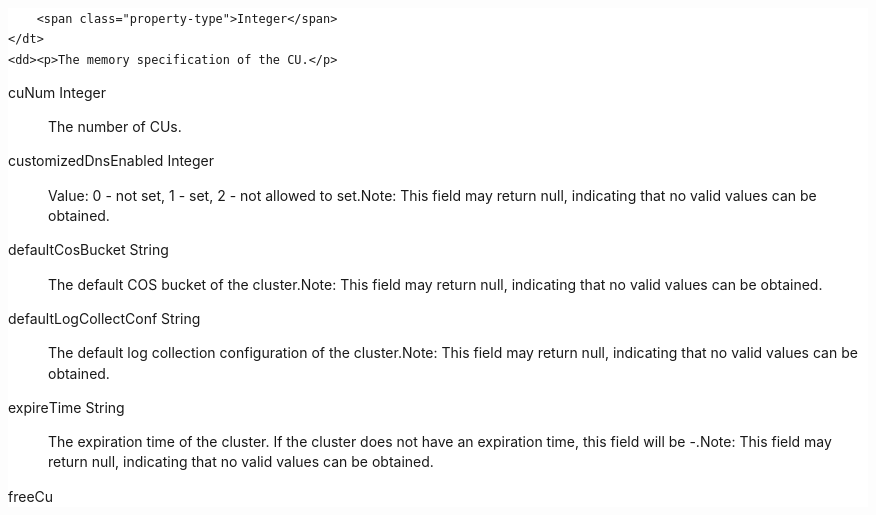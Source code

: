         <span class="property-type">Integer</span>
    </dt>
    <dd><p>The memory specification of the CU.</p>
</dd><dt class="property-required"
            title="Required">
        <span id="cunum_java">
<a data-swiftype-name="resource-property" data-swiftype-type="text" href="#cunum_java" style="color: inherit; text-decoration: inherit;">cu<wbr>Num</a>
</span>
        <span class="property-indicator"></span>
        <span class="property-type">Integer</span>
    </dt>
    <dd><p>The number of CUs.</p>
</dd><dt class="property-required"
            title="Required">
        <span id="customizeddnsenabled_java">
<a data-swiftype-name="resource-property" data-swiftype-type="text" href="#customizeddnsenabled_java" style="color: inherit; text-decoration: inherit;">customized<wbr>Dns<wbr>Enabled</a>
</span>
        <span class="property-indicator"></span>
        <span class="property-type">Integer</span>
    </dt>
    <dd><p>Value: 0 - not set, 1 - set, 2 - not allowed to set.Note: This field may return null, indicating that no valid values can be obtained.</p>
</dd><dt class="property-required"
            title="Required">
        <span id="defaultcosbucket_java">
<a data-swiftype-name="resource-property" data-swiftype-type="text" href="#defaultcosbucket_java" style="color: inherit; text-decoration: inherit;">default<wbr>Cos<wbr>Bucket</a>
</span>
        <span class="property-indicator"></span>
        <span class="property-type">String</span>
    </dt>
    <dd><p>The default COS bucket of the cluster.Note: This field may return null, indicating that no valid values can be obtained.</p>
</dd><dt class="property-required"
            title="Required">
        <span id="defaultlogcollectconf_java">
<a data-swiftype-name="resource-property" data-swiftype-type="text" href="#defaultlogcollectconf_java" style="color: inherit; text-decoration: inherit;">default<wbr>Log<wbr>Collect<wbr>Conf</a>
</span>
        <span class="property-indicator"></span>
        <span class="property-type">String</span>
    </dt>
    <dd><p>The default log collection configuration of the cluster.Note: This field may return null, indicating that no valid values can be obtained.</p>
</dd><dt class="property-required"
            title="Required">
        <span id="expiretime_java">
<a data-swiftype-name="resource-property" data-swiftype-type="text" href="#expiretime_java" style="color: inherit; text-decoration: inherit;">expire<wbr>Time</a>
</span>
        <span class="property-indicator"></span>
        <span class="property-type">String</span>
    </dt>
    <dd><p>The expiration time of the cluster. If the cluster does not have an expiration time, this field will be -.Note: This field may return null, indicating that no valid values can be obtained.</p>
</dd><dt class="property-required"
            title="Required">
        <span id="freecu_java">
<a data-swiftype-name="resource-property" data-swiftype-type="text" href="#freecu_java" style="color: inherit; text-decoration: inherit;">free<wbr>Cu</a>
</span>
        <span class="property-indicator"></span>